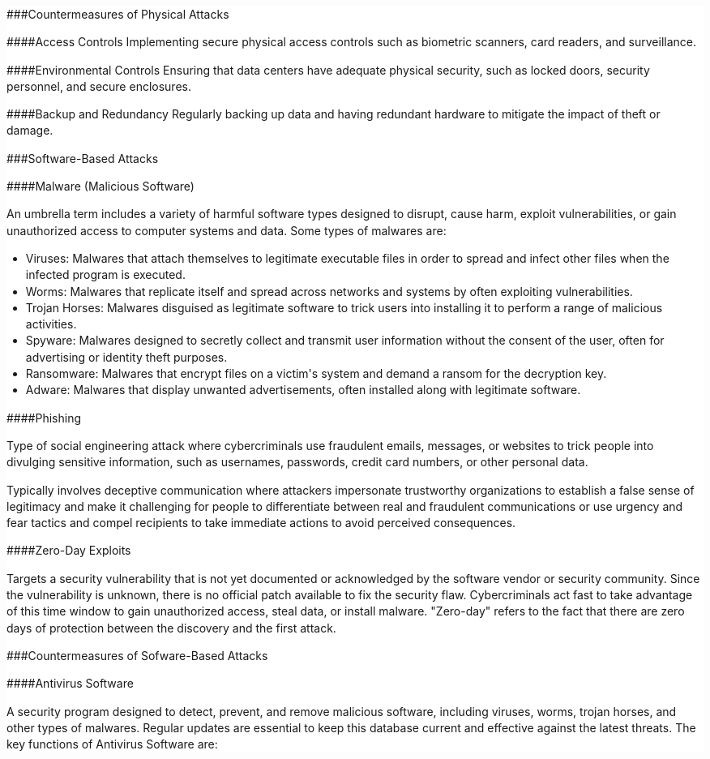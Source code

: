 ###Countermeasures of Physical Attacks

####Access Controls
Implementing secure physical access controls such as biometric scanners, card readers, and surveillance.

####Environmental Controls
Ensuring that data centers have adequate physical security, such as locked doors, security personnel, and secure enclosures.

####Backup and Redundancy 
Regularly backing up data and having redundant hardware to mitigate the impact of theft or damage.

###Software-Based Attacks

####Malware (Malicious Software)

An umbrella term includes a variety of harmful software types designed to disrupt, cause harm, exploit vulnerabilities, or gain unauthorized access to computer systems and data. Some types of malwares are:

* Viruses: Malwares that attach themselves to legitimate executable files in order to spread and infect other files when the infected program is executed.
* Worms: Malwares that replicate itself and spread across networks and systems by often exploiting vulnerabilities.
* Trojan Horses: Malwares disguised as legitimate software to trick users into installing it to perform a range of malicious activities.
* Spyware: Malwares designed to secretly collect and transmit user information without the consent of the user, often for advertising or identity theft purposes.
* Ransomware: Malwares that encrypt files on a victim's system and demand a ransom for the decryption key.
* Adware: Malwares that display unwanted advertisements, often installed along with legitimate software.

####Phishing

Type of social engineering attack where cybercriminals use fraudulent emails, messages, or websites to trick people into divulging sensitive information, such as usernames, passwords, credit card numbers, or other personal data.

Typically involves deceptive communication where attackers impersonate trustworthy organizations to establish a false sense of legitimacy and make it challenging for people to differentiate between real and fraudulent communications or use urgency and fear tactics and compel recipients to take immediate actions to avoid perceived consequences. 

####Zero-Day Exploits

Targets a security vulnerability that is not yet documented or acknowledged by the software vendor or security community. Since the vulnerability is unknown, there is no official patch available to fix the security flaw. Cybercriminals act fast to take advantage of this time window to gain unauthorized access, steal data, or install malware. "Zero-day" refers to the fact that there are zero days of protection between the discovery and the first attack.

###Countermeasures of Sofware-Based Attacks

####Antivirus Software

A security program designed to detect, prevent, and remove malicious software, including viruses, worms, trojan horses, and other types of malwares. Regular updates are essential to keep this database current and effective against the latest threats. The key functions of Antivirus Software are:
